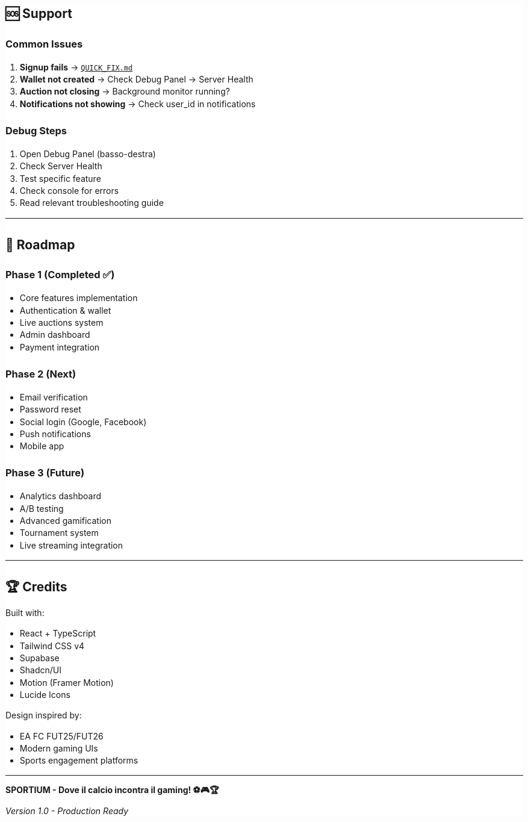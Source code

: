 
## 🆘 Support

### Common Issues
1. **Signup fails** → [`QUICK_FIX.md`](/QUICK_FIX.md)
2. **Wallet not created** → Check Debug Panel → Server Health
3. **Auction not closing** → Background monitor running?
4. **Notifications not showing** → Check user_id in notifications

### Debug Steps
1. Open Debug Panel (basso-destra)
2. Check Server Health
3. Test specific feature
4. Check console for errors
5. Read relevant troubleshooting guide

---

## 🎯 Roadmap

### Phase 1 (Completed ✅)
- Core features implementation
- Authentication & wallet
- Live auctions system
- Admin dashboard
- Payment integration

### Phase 2 (Next)
- Email verification
- Password reset
- Social login (Google, Facebook)
- Push notifications
- Mobile app

### Phase 3 (Future)
- Analytics dashboard
- A/B testing
- Advanced gamification
- Tournament system
- Live streaming integration

---

## 🏆 Credits

Built with:
- React + TypeScript
- Tailwind CSS v4
- Supabase
- Shadcn/UI
- Motion (Framer Motion)
- Lucide Icons

Design inspired by:
- EA FC FUT25/FUT26
- Modern gaming UIs
- Sports engagement platforms

---

**SPORTIUM - Dove il calcio incontra il gaming! ⚽🎮🏆**

_Version 1.0 - Production Ready_

